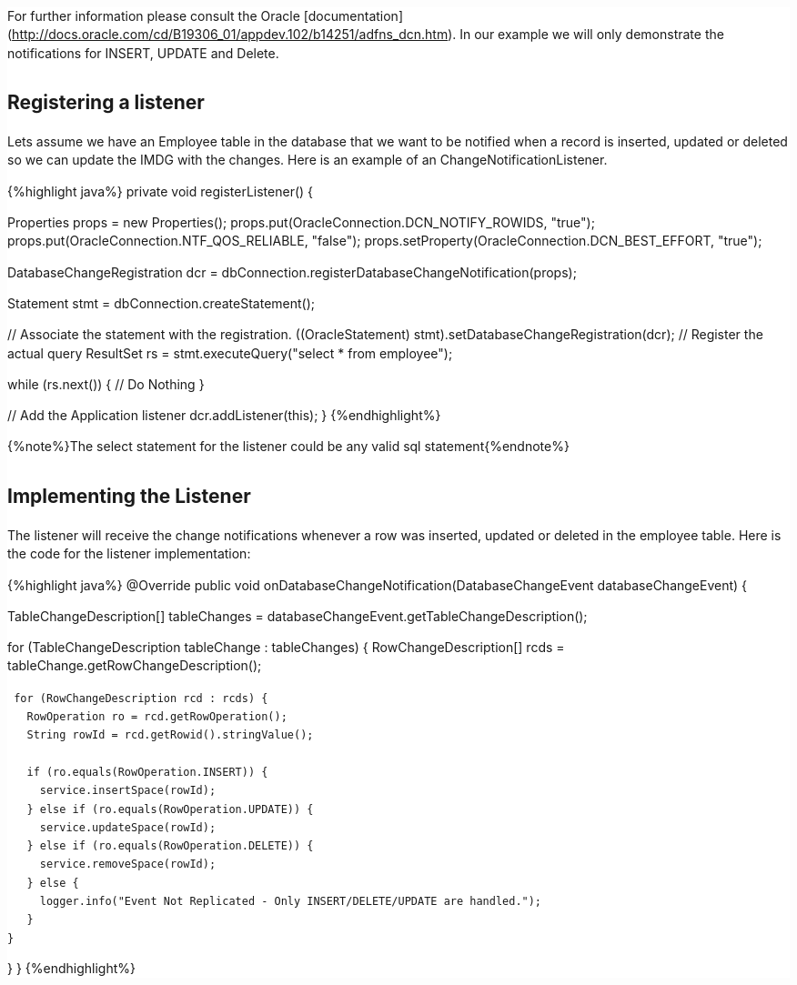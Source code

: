 For further information please consult the Oracle [documentation] (http://docs.oracle.com/cd/B19306_01/appdev.102/b14251/adfns_dcn.htm).
In our example we will only demonstrate the notifications for INSERT, UPDATE and Delete.

## Registering a listener
Lets assume we have an Employee table in the database that we want to be notified when a record is inserted, updated or deleted so we can update the IMDG with the changes. Here is an example of an ChangeNotificationListener.

{%highlight java%}
private void registerListener() {

  Properties props = new Properties();
  props.put(OracleConnection.DCN_NOTIFY_ROWIDS, "true");
  props.put(OracleConnection.NTF_QOS_RELIABLE, "false");
  props.setProperty(OracleConnection.DCN_BEST_EFFORT, "true");

  DatabaseChangeRegistration dcr = dbConnection.registerDatabaseChangeNotification(props);

  Statement stmt = dbConnection.createStatement();

  // Associate the statement with the registration.
  ((OracleStatement) stmt).setDatabaseChangeRegistration(dcr);
  // Register the actual query
  ResultSet rs = stmt.executeQuery("select * from employee");

  while (rs.next()) {
  // Do Nothing
  }

  // Add the Application listener
  dcr.addListener(this);
 }
{%endhighlight%}

{%note%}The select statement for the listener could be any valid sql statement{%endnote%}

## Implementing the Listener
The listener will receive the change notifications whenever a row was inserted, updated or deleted in the employee table. Here is the code for the listener implementation:

{%highlight java%}
@Override
public void onDatabaseChangeNotification(DatabaseChangeEvent databaseChangeEvent) {

  TableChangeDescription[] tableChanges = databaseChangeEvent.getTableChangeDescription();

  for (TableChangeDescription tableChange : tableChanges) {
    RowChangeDescription[] rcds = tableChange.getRowChangeDescription();

     for (RowChangeDescription rcd : rcds) {
       RowOperation ro = rcd.getRowOperation();
       String rowId = rcd.getRowid().stringValue();

       if (ro.equals(RowOperation.INSERT)) {
         service.insertSpace(rowId);
       } else if (ro.equals(RowOperation.UPDATE)) {
         service.updateSpace(rowId);
       } else if (ro.equals(RowOperation.DELETE)) {
         service.removeSpace(rowId);
       } else {
         logger.info("Event Not Replicated - Only INSERT/DELETE/UPDATE are handled.");
       }
    }
  }
}
{%endhighlight%}
